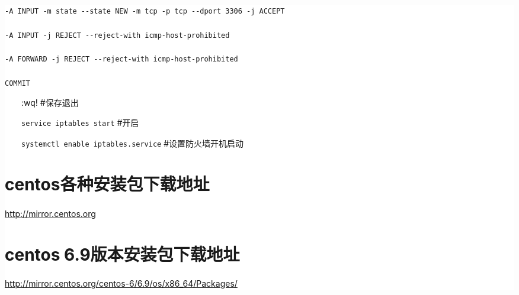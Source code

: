    -A INPUT -m state --state NEW -m tcp -p tcp --dport 3306 -j ACCEPT

    -A INPUT -j REJECT --reject-with icmp-host-prohibited

    -A FORWARD -j REJECT --reject-with icmp-host-prohibited

    COMMIT

　　:wq! #保存退出

　　`service iptables start` #开启

　　`systemctl enable iptables.service` #设置防火墙开机启动


centos各种安装包下载地址
==============================

http://mirror.centos.org

centos 6.9版本安装包下载地址
=================================

http://mirror.centos.org/centos-6/6.9/os/x86_64/Packages/
